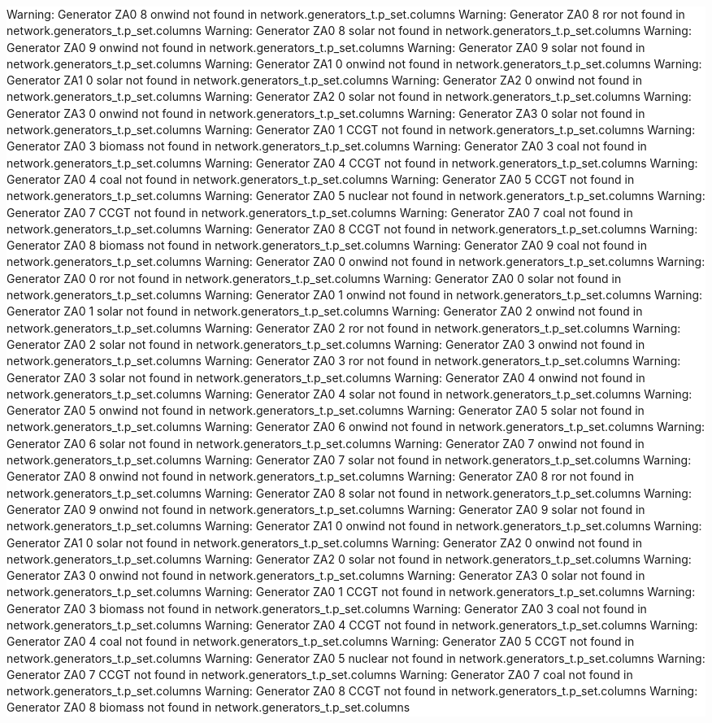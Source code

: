Warning: Generator ZA0 8 onwind not found in network.generators_t.p_set.columns
Warning: Generator ZA0 8 ror not found in network.generators_t.p_set.columns
Warning: Generator ZA0 8 solar not found in network.generators_t.p_set.columns
Warning: Generator ZA0 9 onwind not found in network.generators_t.p_set.columns
Warning: Generator ZA0 9 solar not found in network.generators_t.p_set.columns
Warning: Generator ZA1 0 onwind not found in network.generators_t.p_set.columns
Warning: Generator ZA1 0 solar not found in network.generators_t.p_set.columns
Warning: Generator ZA2 0 onwind not found in network.generators_t.p_set.columns
Warning: Generator ZA2 0 solar not found in network.generators_t.p_set.columns
Warning: Generator ZA3 0 onwind not found in network.generators_t.p_set.columns
Warning: Generator ZA3 0 solar not found in network.generators_t.p_set.columns
Warning: Generator ZA0 1 CCGT not found in network.generators_t.p_set.columns
Warning: Generator ZA0 3 biomass not found in network.generators_t.p_set.columns
Warning: Generator ZA0 3 coal not found in network.generators_t.p_set.columns
Warning: Generator ZA0 4 CCGT not found in network.generators_t.p_set.columns
Warning: Generator ZA0 4 coal not found in network.generators_t.p_set.columns
Warning: Generator ZA0 5 CCGT not found in network.generators_t.p_set.columns
Warning: Generator ZA0 5 nuclear not found in network.generators_t.p_set.columns
Warning: Generator ZA0 7 CCGT not found in network.generators_t.p_set.columns
Warning: Generator ZA0 7 coal not found in network.generators_t.p_set.columns
Warning: Generator ZA0 8 CCGT not found in network.generators_t.p_set.columns
Warning: Generator ZA0 8 biomass not found in network.generators_t.p_set.columns
Warning: Generator ZA0 9 coal not found in network.generators_t.p_set.columns
Warning: Generator ZA0 0 onwind not found in network.generators_t.p_set.columns
Warning: Generator ZA0 0 ror not found in network.generators_t.p_set.columns
Warning: Generator ZA0 0 solar not found in network.generators_t.p_set.columns
Warning: Generator ZA0 1 onwind not found in network.generators_t.p_set.columns
Warning: Generator ZA0 1 solar not found in network.generators_t.p_set.columns
Warning: Generator ZA0 2 onwind not found in network.generators_t.p_set.columns
Warning: Generator ZA0 2 ror not found in network.generators_t.p_set.columns
Warning: Generator ZA0 2 solar not found in network.generators_t.p_set.columns
Warning: Generator ZA0 3 onwind not found in network.generators_t.p_set.columns
Warning: Generator ZA0 3 ror not found in network.generators_t.p_set.columns
Warning: Generator ZA0 3 solar not found in network.generators_t.p_set.columns
Warning: Generator ZA0 4 onwind not found in network.generators_t.p_set.columns
Warning: Generator ZA0 4 solar not found in network.generators_t.p_set.columns
Warning: Generator ZA0 5 onwind not found in network.generators_t.p_set.columns
Warning: Generator ZA0 5 solar not found in network.generators_t.p_set.columns
Warning: Generator ZA0 6 onwind not found in network.generators_t.p_set.columns
Warning: Generator ZA0 6 solar not found in network.generators_t.p_set.columns
Warning: Generator ZA0 7 onwind not found in network.generators_t.p_set.columns
Warning: Generator ZA0 7 solar not found in network.generators_t.p_set.columns
Warning: Generator ZA0 8 onwind not found in network.generators_t.p_set.columns
Warning: Generator ZA0 8 ror not found in network.generators_t.p_set.columns
Warning: Generator ZA0 8 solar not found in network.generators_t.p_set.columns
Warning: Generator ZA0 9 onwind not found in network.generators_t.p_set.columns
Warning: Generator ZA0 9 solar not found in network.generators_t.p_set.columns
Warning: Generator ZA1 0 onwind not found in network.generators_t.p_set.columns
Warning: Generator ZA1 0 solar not found in network.generators_t.p_set.columns
Warning: Generator ZA2 0 onwind not found in network.generators_t.p_set.columns
Warning: Generator ZA2 0 solar not found in network.generators_t.p_set.columns
Warning: Generator ZA3 0 onwind not found in network.generators_t.p_set.columns
Warning: Generator ZA3 0 solar not found in network.generators_t.p_set.columns
Warning: Generator ZA0 1 CCGT not found in network.generators_t.p_set.columns
Warning: Generator ZA0 3 biomass not found in network.generators_t.p_set.columns
Warning: Generator ZA0 3 coal not found in network.generators_t.p_set.columns
Warning: Generator ZA0 4 CCGT not found in network.generators_t.p_set.columns
Warning: Generator ZA0 4 coal not found in network.generators_t.p_set.columns
Warning: Generator ZA0 5 CCGT not found in network.generators_t.p_set.columns
Warning: Generator ZA0 5 nuclear not found in network.generators_t.p_set.columns
Warning: Generator ZA0 7 CCGT not found in network.generators_t.p_set.columns
Warning: Generator ZA0 7 coal not found in network.generators_t.p_set.columns
Warning: Generator ZA0 8 CCGT not found in network.generators_t.p_set.columns
Warning: Generator ZA0 8 biomass not found in network.generators_t.p_set.columns